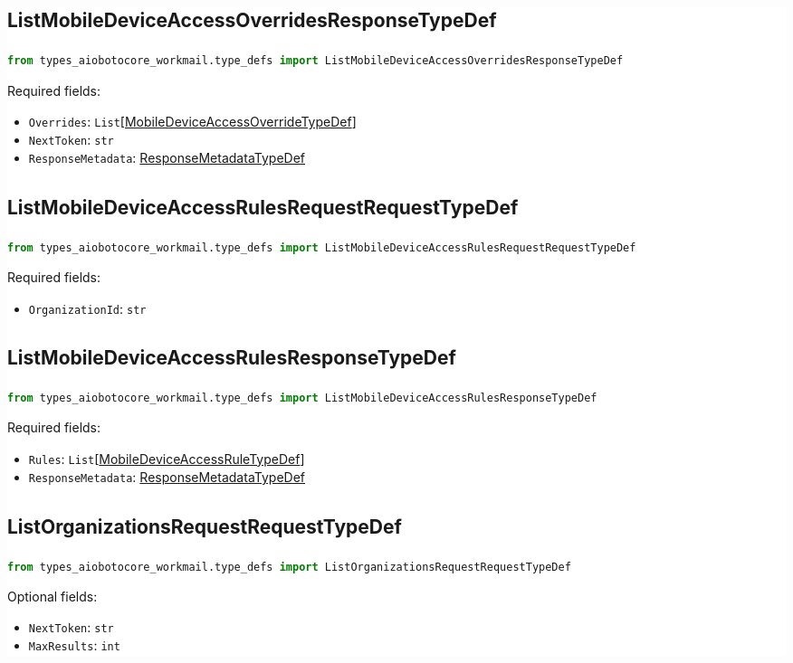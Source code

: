 <a id="listmobiledeviceaccessoverridesresponsetypedef"></a>

## ListMobileDeviceAccessOverridesResponseTypeDef

```python
from types_aiobotocore_workmail.type_defs import ListMobileDeviceAccessOverridesResponseTypeDef
```

Required fields:

- `Overrides`:
  `List`\[[MobileDeviceAccessOverrideTypeDef](./type_defs.md#mobiledeviceaccessoverridetypedef)\]
- `NextToken`: `str`
- `ResponseMetadata`:
  [ResponseMetadataTypeDef](./type_defs.md#responsemetadatatypedef)

<a id="listmobiledeviceaccessrulesrequestrequesttypedef"></a>

## ListMobileDeviceAccessRulesRequestRequestTypeDef

```python
from types_aiobotocore_workmail.type_defs import ListMobileDeviceAccessRulesRequestRequestTypeDef
```

Required fields:

- `OrganizationId`: `str`

<a id="listmobiledeviceaccessrulesresponsetypedef"></a>

## ListMobileDeviceAccessRulesResponseTypeDef

```python
from types_aiobotocore_workmail.type_defs import ListMobileDeviceAccessRulesResponseTypeDef
```

Required fields:

- `Rules`:
  `List`\[[MobileDeviceAccessRuleTypeDef](./type_defs.md#mobiledeviceaccessruletypedef)\]
- `ResponseMetadata`:
  [ResponseMetadataTypeDef](./type_defs.md#responsemetadatatypedef)

<a id="listorganizationsrequestrequesttypedef"></a>

## ListOrganizationsRequestRequestTypeDef

```python
from types_aiobotocore_workmail.type_defs import ListOrganizationsRequestRequestTypeDef
```

Optional fields:

- `NextToken`: `str`
- `MaxResults`: `int`

<a id="listorganizationsresponsetypedef"></a>
